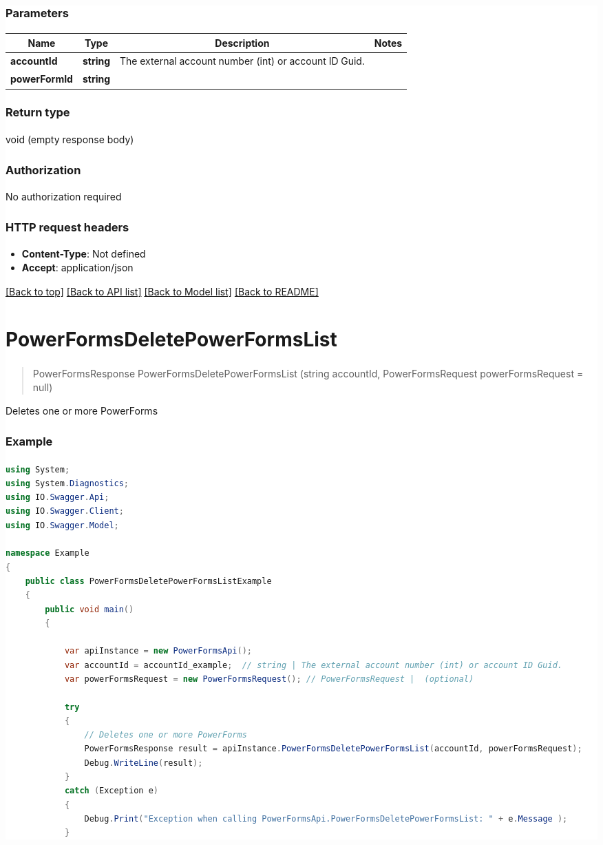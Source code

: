 
### Parameters

Name | Type | Description  | Notes
------------- | ------------- | ------------- | -------------
 **accountId** | **string**| The external account number (int) or account ID Guid. | 
 **powerFormId** | **string**|  | 

### Return type

void (empty response body)

### Authorization

No authorization required

### HTTP request headers

 - **Content-Type**: Not defined
 - **Accept**: application/json

[[Back to top]](#) [[Back to API list]](../README.md#documentation-for-api-endpoints) [[Back to Model list]](../README.md#documentation-for-models) [[Back to README]](../README.md)

<a name="powerformsdeletepowerformslist"></a>
# **PowerFormsDeletePowerFormsList**
> PowerFormsResponse PowerFormsDeletePowerFormsList (string accountId, PowerFormsRequest powerFormsRequest = null)

Deletes one or more PowerForms



### Example
```csharp
using System;
using System.Diagnostics;
using IO.Swagger.Api;
using IO.Swagger.Client;
using IO.Swagger.Model;

namespace Example
{
    public class PowerFormsDeletePowerFormsListExample
    {
        public void main()
        {
            
            var apiInstance = new PowerFormsApi();
            var accountId = accountId_example;  // string | The external account number (int) or account ID Guid.
            var powerFormsRequest = new PowerFormsRequest(); // PowerFormsRequest |  (optional) 

            try
            {
                // Deletes one or more PowerForms
                PowerFormsResponse result = apiInstance.PowerFormsDeletePowerFormsList(accountId, powerFormsRequest);
                Debug.WriteLine(result);
            }
            catch (Exception e)
            {
                Debug.Print("Exception when calling PowerFormsApi.PowerFormsDeletePowerFormsList: " + e.Message );
            }
```